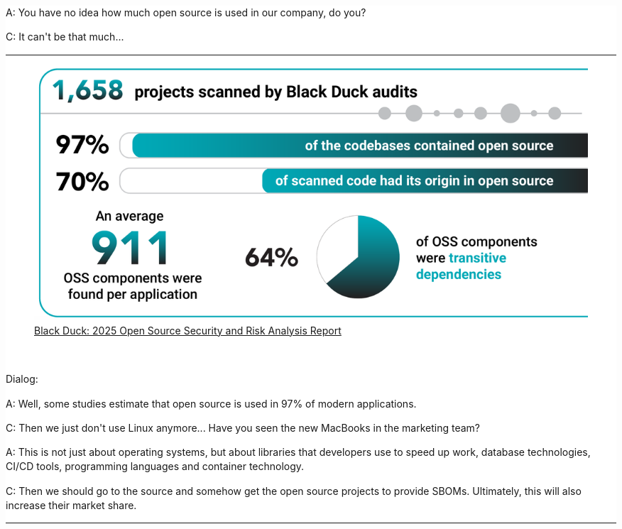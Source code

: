 A: You have no idea how much open source is used in our company, do you?

C: It can't be that much...

---

<figure>
    <img src="images/oss-proliferation.png" alt="Open Source Software Proliferation" width="1000" height="auto">
    <figcaption><a href="https://www.blackduck.com/content/dam/black-duck/en-us/reports/rep-ossra.pdf">Black Duck: 2025 Open Source Security and Risk Analysis Report</a></figcaption>
</figure>
<br/>

Dialog:

A: Well, some studies estimate that open source is used in 97% of modern applications.

C: Then we just don't use Linux anymore... Have you seen the new MacBooks in the marketing team?

A: This is not just about operating systems, but about libraries that developers use to speed up work, database technologies, CI/CD tools, programming languages and container technology.

C: Then we should go to the source and somehow get the open source projects to provide SBOMs. Ultimately, this will also increase their market share.

---

<figure>